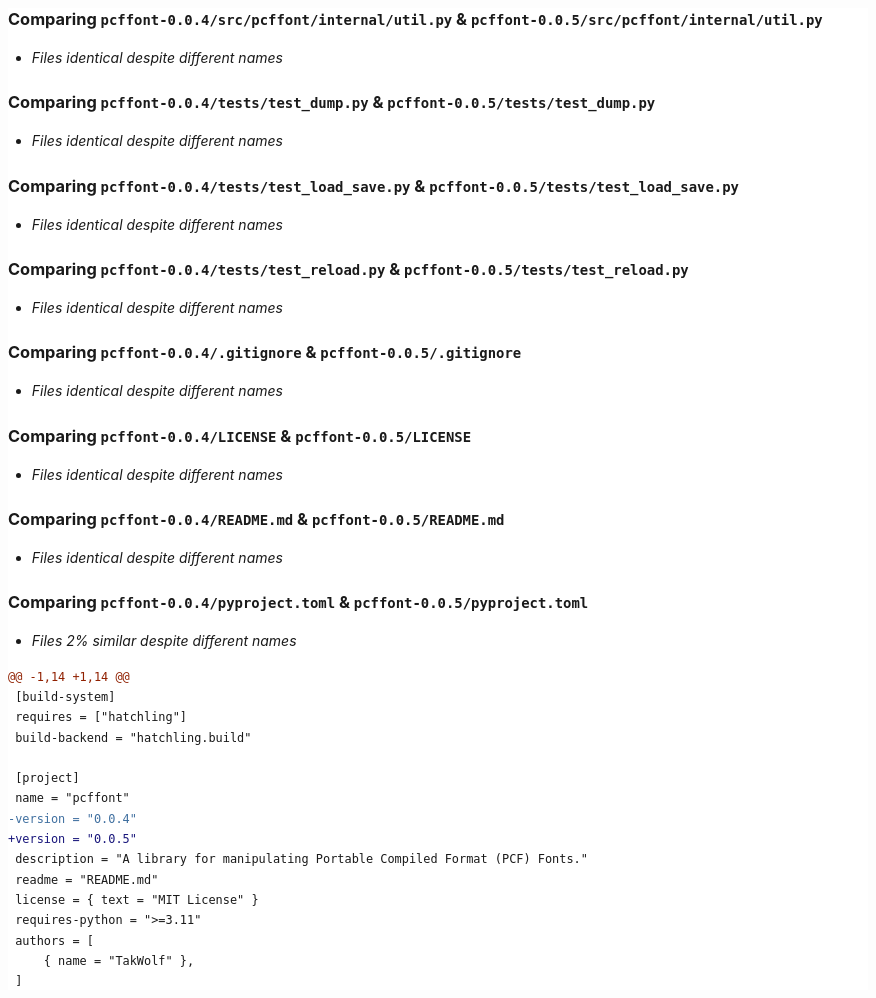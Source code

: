 ### Comparing `pcffont-0.0.4/src/pcffont/internal/util.py` & `pcffont-0.0.5/src/pcffont/internal/util.py`

 * *Files identical despite different names*

### Comparing `pcffont-0.0.4/tests/test_dump.py` & `pcffont-0.0.5/tests/test_dump.py`

 * *Files identical despite different names*

### Comparing `pcffont-0.0.4/tests/test_load_save.py` & `pcffont-0.0.5/tests/test_load_save.py`

 * *Files identical despite different names*

### Comparing `pcffont-0.0.4/tests/test_reload.py` & `pcffont-0.0.5/tests/test_reload.py`

 * *Files identical despite different names*

### Comparing `pcffont-0.0.4/.gitignore` & `pcffont-0.0.5/.gitignore`

 * *Files identical despite different names*

### Comparing `pcffont-0.0.4/LICENSE` & `pcffont-0.0.5/LICENSE`

 * *Files identical despite different names*

### Comparing `pcffont-0.0.4/README.md` & `pcffont-0.0.5/README.md`

 * *Files identical despite different names*

### Comparing `pcffont-0.0.4/pyproject.toml` & `pcffont-0.0.5/pyproject.toml`

 * *Files 2% similar despite different names*

```diff
@@ -1,14 +1,14 @@
 [build-system]
 requires = ["hatchling"]
 build-backend = "hatchling.build"
 
 [project]
 name = "pcffont"
-version = "0.0.4"
+version = "0.0.5"
 description = "A library for manipulating Portable Compiled Format (PCF) Fonts."
 readme = "README.md"
 license = { text = "MIT License" }
 requires-python = ">=3.11"
 authors = [
     { name = "TakWolf" },
 ]
```

